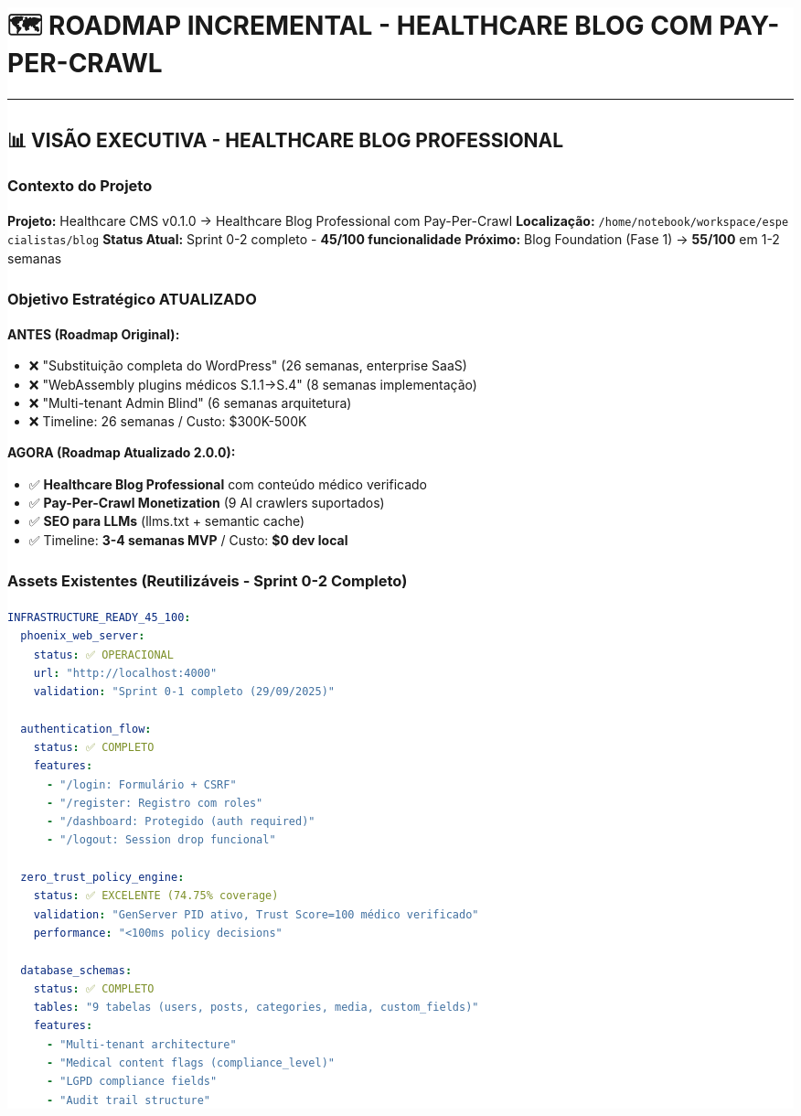 # 🗺️ **ROADMAP INCREMENTAL - HEALTHCARE BLOG COM PAY-PER-CRAWL**






---

## 📊 **VISÃO EXECUTIVA - HEALTHCARE BLOG PROFESSIONAL**

### **Contexto do Projeto**

**Projeto:** Healthcare CMS v0.1.0 → Healthcare Blog Professional com Pay-Per-Crawl
**Localização:** `/home/notebook/workspace/especialistas/blog`
**Status Atual:** Sprint 0-2 completo - **45/100 funcionalidade**
**Próximo:** Blog Foundation (Fase 1) → **55/100** em 1-2 semanas

### **Objetivo Estratégico ATUALIZADO**

**ANTES (Roadmap Original):**
- ❌ "Substituição completa do WordPress" (26 semanas, enterprise SaaS)
- ❌ "WebAssembly plugins médicos S.1.1→S.4" (8 semanas implementação)
- ❌ "Multi-tenant Admin Blind" (6 semanas arquitetura)
- ❌ Timeline: 26 semanas / Custo: $300K-500K

**AGORA (Roadmap Atualizado 2.0.0):**
- ✅ **Healthcare Blog Professional** com conteúdo médico verificado
- ✅ **Pay-Per-Crawl Monetization** (9 AI crawlers suportados)
- ✅ **SEO para LLMs** (llms.txt + semantic cache)
- ✅ Timeline: **3-4 semanas MVP** / Custo: **$0 dev local**

### **Assets Existentes (Reutilizáveis - Sprint 0-2 Completo)**

```yaml
INFRASTRUCTURE_READY_45_100:
  phoenix_web_server:
    status: ✅ OPERACIONAL
    url: "http://localhost:4000"
    validation: "Sprint 0-1 completo (29/09/2025)"

  authentication_flow:
    status: ✅ COMPLETO
    features:
      - "/login: Formulário + CSRF"
      - "/register: Registro com roles"
      - "/dashboard: Protegido (auth required)"
      - "/logout: Session drop funcional"

  zero_trust_policy_engine:
    status: ✅ EXCELENTE (74.75% coverage)
    validation: "GenServer PID ativo, Trust Score=100 médico verificado"
    performance: "<100ms policy decisions"

  database_schemas:
    status: ✅ COMPLETO
    tables: "9 tabelas (users, posts, categories, media, custom_fields)"
    features:
      - "Multi-tenant architecture"
      - "Medical content flags (compliance_level)"
      - "LGPD compliance fields"
      - "Audit trail structure"

```